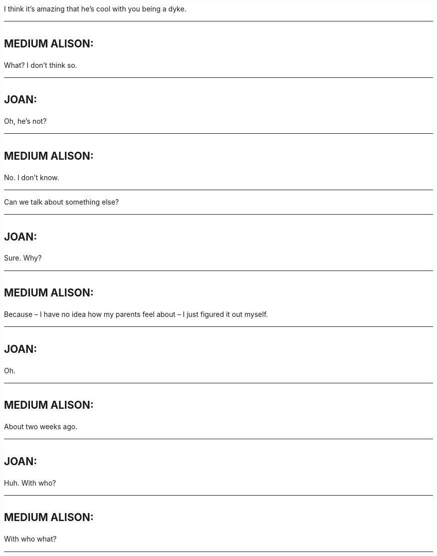 
I think it’s amazing that he’s cool with you being a dyke.

---

## MEDIUM ALISON:
What? I don’t think so.

---

## JOAN:
Oh, he’s not?

---

## MEDIUM ALISON:
No. I don’t know. 

---

Can we talk about something else?

---

## JOAN:
Sure. Why?

---

## MEDIUM ALISON:
Because – I have no idea how my parents feel about – I just figured it out myself.

---

## JOAN:
Oh.

---

## MEDIUM ALISON:
About two weeks ago.

---

## JOAN:
Huh. With who?

---

## MEDIUM ALISON:
With who what?

---
